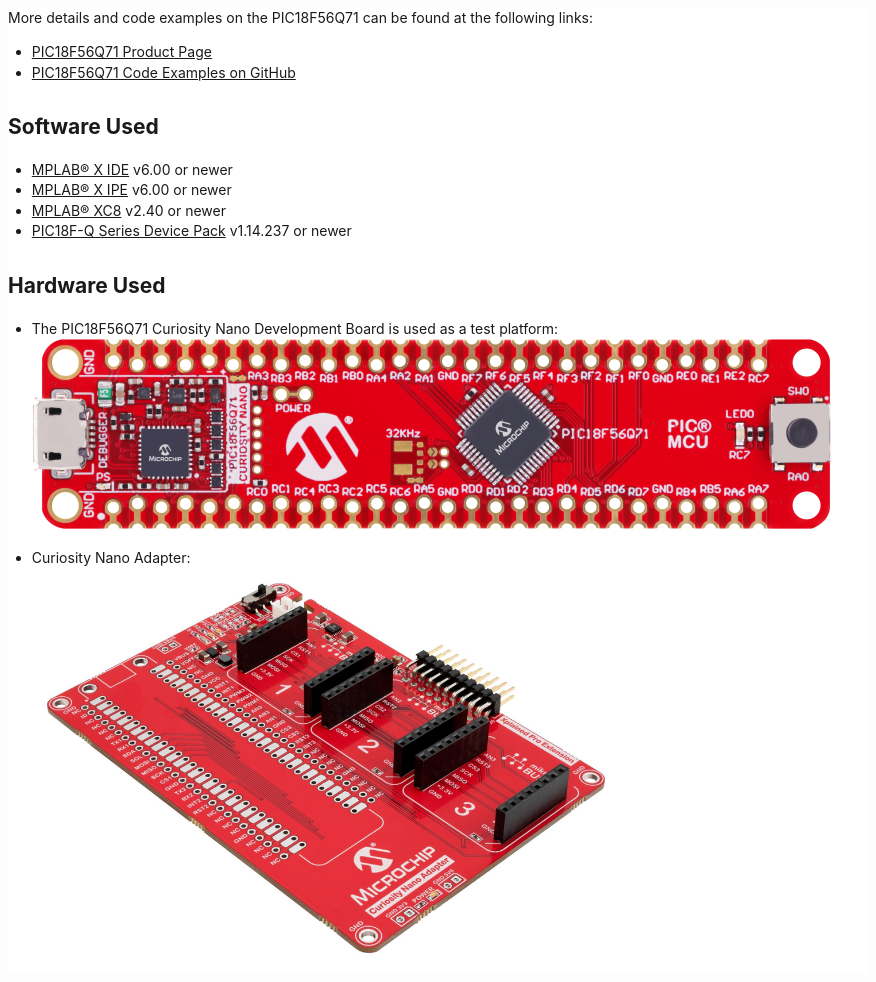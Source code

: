 More details and code examples on the PIC18F56Q71 can be found at the following links:

- [PIC18F56Q71 Product Page](https://www.microchip.com/en-us/product/PIC18F56Q71)
- [PIC18F56Q71 Code Examples on GitHub](https://github.com/microchip-pic-avr-examples/?q=pic18f56q71)

## Software Used

- [MPLAB® X IDE](http://www.microchip.com/mplab/mplab-x-ide) v6.00 or newer
- [MPLAB® X IPE](https://www.microchip.com/en-us/tools-resources/production/mplab-integrated-programming-environment) v6.00 or newer
- [MPLAB® XC8](http://www.microchip.com/mplab/compilers) v2.40 or newer
- [PIC18F-Q Series Device Pack](https://packs.download.microchip.com/) v1.14.237 or newer

## Hardware Used

- The PIC18F56Q71 Curiosity Nano Development Board is used as a test platform:
    <br><img src="images/PIC18F56Q71.png">

- Curiosity Nano Adapter:
    <br><img src="images/Curiosity-Nano-Adapter.jpg" height="400">
